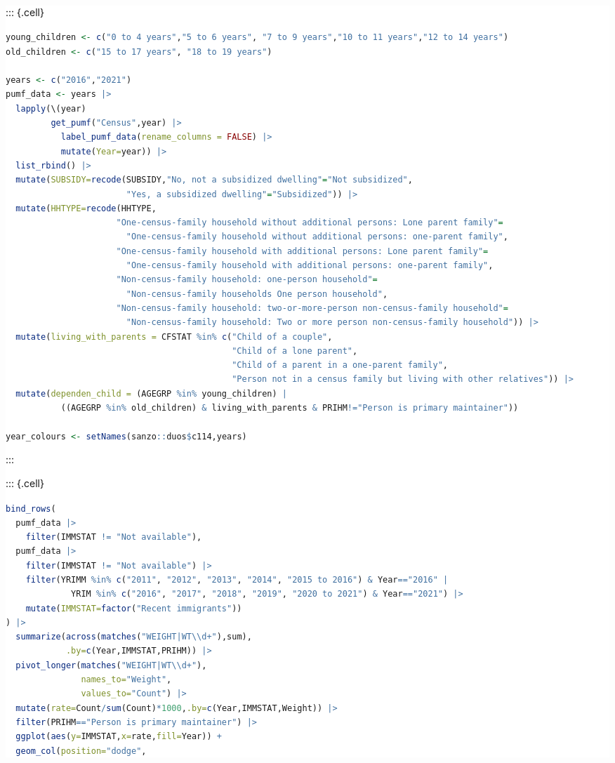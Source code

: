 





::: {.cell}

```{.r .cell-code}
young_children <- c("0 to 4 years","5 to 6 years", "7 to 9 years","10 to 11 years","12 to 14 years")
old_children <- c("15 to 17 years", "18 to 19 years")

years <- c("2016","2021")
pumf_data <- years |>
  lapply(\(year)
         get_pumf("Census",year) |> 
           label_pumf_data(rename_columns = FALSE) |>
           mutate(Year=year)) |>
  list_rbind() |>
  mutate(SUBSIDY=recode(SUBSIDY,"No, not a subsidized dwelling"="Not subsidized",
                        "Yes, a subsidized dwelling"="Subsidized")) |>
  mutate(HHTYPE=recode(HHTYPE,
                      "One-census-family household without additional persons: Lone parent family"=
                        "One-census-family household without additional persons: one-parent family",
                      "One-census-family household with additional persons: Lone parent family"=
                        "One-census-family household with additional persons: one-parent family",
                      "Non-census-family household: one-person household"=
                        "Non-census-family households One person household",
                      "Non-census-family household: two-or-more-person non-census-family household"=
                        "Non-census-family household: Two or more person non-census-family household")) |>
  mutate(living_with_parents = CFSTAT %in% c("Child of a couple",
                                             "Child of a lone parent",
                                             "Child of a parent in a one-parent family",
                                             "Person not in a census family but living with other relatives")) |>
  mutate(dependen_child = (AGEGRP %in% young_children) | 
           ((AGEGRP %in% old_children) & living_with_parents & PRIHM!="Person is primary maintainer"))

year_colours <- setNames(sanzo::duos$c114,years)
```
:::

::: {.cell}

```{.r .cell-code}
bind_rows(
  pumf_data |>
    filter(IMMSTAT != "Not available"),
  pumf_data |>
    filter(IMMSTAT != "Not available") |>
    filter(YRIMM %in% c("2011", "2012", "2013", "2014", "2015 to 2016") & Year=="2016" |
             YRIM %in% c("2016", "2017", "2018", "2019", "2020 to 2021") & Year=="2021") |>
    mutate(IMMSTAT=factor("Recent immigrants"))
) |>
  summarize(across(matches("WEIGHT|WT\\d+"),sum),
            .by=c(Year,IMMSTAT,PRIHM)) |>
  pivot_longer(matches("WEIGHT|WT\\d+"),
               names_to="Weight",
               values_to="Count") |>
  mutate(rate=Count/sum(Count)*1000,.by=c(Year,IMMSTAT,Weight)) |>
  filter(PRIHM=="Person is primary maintainer") |>
  ggplot(aes(y=IMMSTAT,x=rate,fill=Year)) +
  geom_col(position="dodge",
```